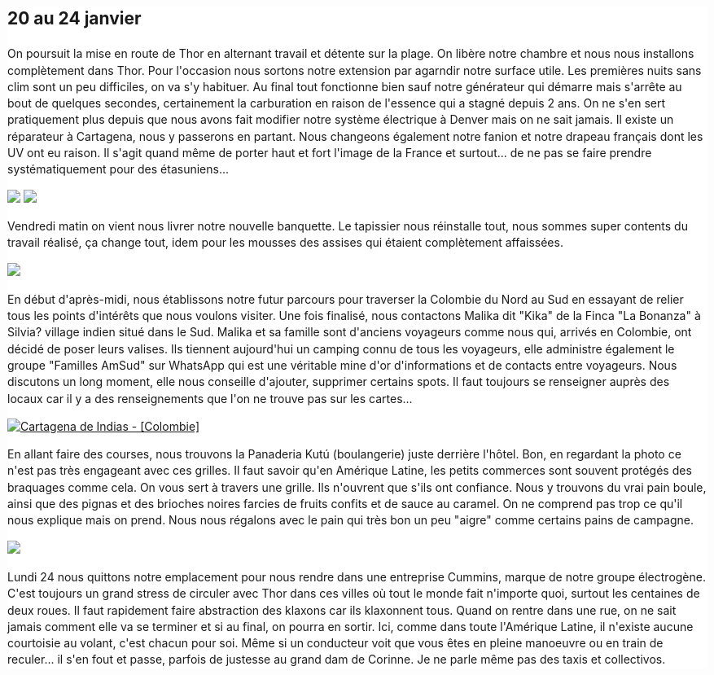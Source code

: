 ## 20 au 24 janvier

On poursuit la mise en route de Thor en alternant travail et détente sur la plage. On libère notre chambre et nous nous installons complètement dans Thor. Pour l'occasion nous sortons notre extension par agarndir notre surface utile. Les premières nuits sans clim sont un peu difficiles, on va s'y habituer. Au final tout fonctionne bien sauf notre générateur qui démarre mais s'arrête au bout de quelques secondes, certainement la carburation en raison de l'essence qui a stagné depuis 2 ans. On ne s'en sert pratiquement plus depuis que nous avons fait modifier notre système électrique à Denver mais on ne sait jamais. Il existe un réparateur à Cartagena, nous y passerons en partant. Nous changeons également notre fanion et notre drapeau français dont les UV ont eu raison. Il s'agit quand même de porter haut et fort l'image de la France et surtout... de ne pas se faire prendre systématiquement pour des étasuniens...

<img src="{{baseurl}}/assets/owner/photos/colombie24.jpg" style="width:100%" />

<img src="{{baseurl}}/assets/owner/photos/colombie27.jpg" style="width:100%" />

Vendredi matin on vient nous livrer notre nouvelle banquette. Le tapissier nous réinstalle tout, nous sommes super contents du travail réalisé, ça change tout, idem pour les mousses des assises qui étaient complètement affaissées.

<img src="{{baseurl}}/assets/owner/photos/colombie25.jpg" style="width:100%" />

En début d'après-midi, nous établissons notre futur parcours pour traverser la Colombie du Nord au Sud en essayant de relier tous les points d'intérêts que nous voulons visiter. Une fois finalisé, nous contactons Malika dit "Kika" de la Finca "La Bonanza" à Silvia? village indien situé dans le Sud. Malika et sa famille sont d'anciens voyageurs comme nous qui, arrivés en Colombie, ont décidé de poser leurs valises. Ils tiennent aujourd'hui un camping connu de tous les voyageurs, elle administre également le groupe "Familles AmSud" sur WhatsApp qui est une véritable mine d'or d'informations et de contacts entre voyageurs. Nous discutons un long moment, elle nous conseille d'ajouter, supprimer certains spots. Il faut toujours se renseigner auprès des locaux car il y a des renseignements que l'on ne trouve pas sur les cartes...

<a data-flickr-embed="true" data-footer="true" href="https://www.flickr.com/photos/2ozr/51842637461/in/datetaken-public/" title="Cartagena de Indias - [Colombie]"><img src="https://live.staticflickr.com/65535/51842637461_042d763a30_k.jpg" width="2048" height="1152" alt="Cartagena de Indias - [Colombie]"></a><script async src="//embedr.flickr.com/assets/client-code.js" charset="utf-8"></script>

En allant faire des courses, nous trouvons la Panaderia Kutú (boulangerie) juste derrière l'hôtel. Bon, en regardant la photo ce n'est pas très engageant avec ces grilles. Il faut savoir qu'en Amérique Latine, les petits commerces sont souvent protégés des braquages comme cela. On vous sert à travers une grille. Ils n'ouvrent que s'ils ont confiance. Nous y trouvons du vrai pain boule, ainsi que des pignas et des brioches noires farcies de fruits confits et de sauce au caramel. On ne comprend pas trop ce qu'il nous explique mais on prend. Nous nous régalons avec le pain qui très bon un peu "aigre" comme certains pains de campagne.

<img src="{{baseurl}}/assets/owner/photos/colombie26.jpg" style="width:100%" />

Lundi 24 nous quittons notre emplacement pour nous rendre dans une entreprise Cummins, marque de notre groupe électrogène. C'est toujours un grand stress de circuler avec Thor dans ces villes où tout le monde fait n'importe quoi, surtout les centaines de deux roues. Il faut rapidement faire abstraction des klaxons car ils klaxonnent tous. Quand on rentre dans une rue, on ne sait jamais comment elle va se terminer et si au final, on pourra en sortir. Ici, comme dans toute l'Amérique Latine, il n'existe aucune courtoisie au volant, c'est chacun pour soi. Même si un conducteur voit que vous êtes en pleine manoeuvre ou en train de reculer... il s'en fout et passe, parfois de justesse au grand dam de Corinne. Je ne parle même pas des taxis et collectivos.
